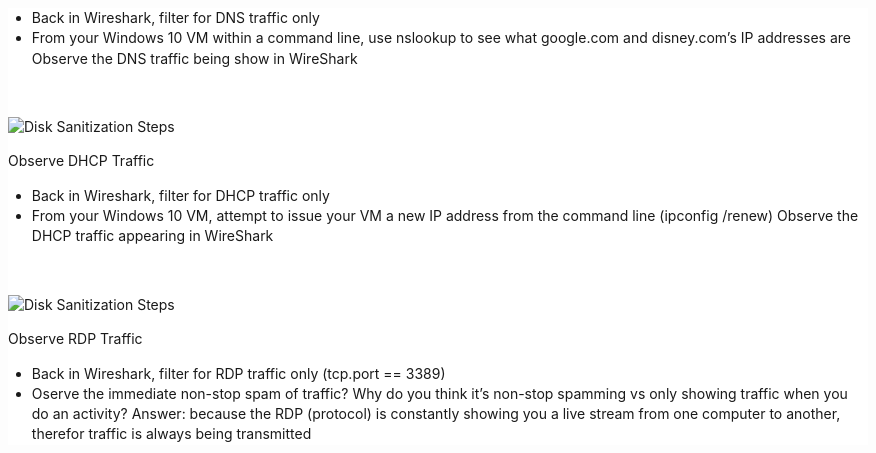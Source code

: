   
- Back in Wireshark, filter for DNS traffic only
- From your Windows 10 VM within a command line, use nslookup to see what google.com and disney.com’s IP addresses are
Observe the DNS traffic being show in WireShark
  
  
</p>
<br />


  <p>
<img src="https://i.imgur.com/m8n0ghV.png" height="80%" width="80%" alt="Disk Sanitization Steps"/>  
</p>  
<p>
Observe DHCP Traffic
  
  
- Back in Wireshark, filter for DHCP traffic only
- From your Windows 10 VM, attempt to issue your VM a new IP address from the command line (ipconfig /renew)
Observe the DHCP traffic appearing in WireShark
  
  
  
</p>
<br />


  <p>
<img src="https://i.imgur.com/NH4UxjS.jpg" height="80%" width="80%" alt="Disk Sanitization Steps"/>  
</p>  
<p>
Observe RDP Traffic
  
  
- Back in Wireshark, filter for RDP traffic only (tcp.port == 3389)
- Oserve the immediate non-stop spam of traffic? Why do you think it’s non-stop spamming vs only showing traffic when you do an activity?
Answer: because the RDP (protocol) is constantly showing you a live stream from one computer to another, therefor traffic is always being transmitted
  
  
  
  
  
  
  
  
  
  
  
  
  
